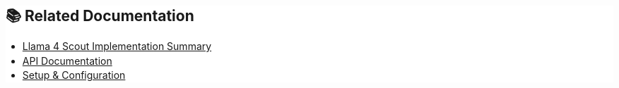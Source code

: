 
## 📚 Related Documentation

- [Llama 4 Scout Implementation Summary](./llama-4-scout-implementation-summary.md)
- [API Documentation](./api-documentation.md)
- [Setup & Configuration](./setup-configuration.md)


